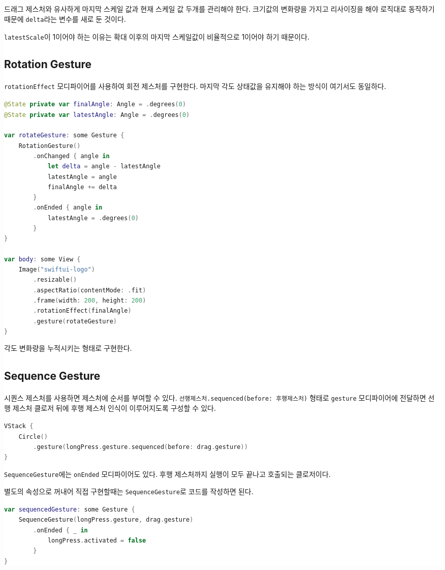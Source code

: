 드래그 제스처와 유사하게 마지막 스케일 값과 현재 스케일 값 두개를 관리해야 한다. 크기값의 변화량을 가지고 리사이징을 해야 로직대로 동작하기 때문에 `delta`라는 변수를 새로 둔 것이다.

`latestScale`이 1이어야 하는 이유는 확대 이후의 마지막 스케일값이 비율적으로 1이어야 하기 때문이다.

## Rotation Gesture

`rotationEffect` 모디파이어를 사용하여 회전 제스처를 구현한다. 마지막 각도 상태값을 유지해야 하는 방식이 여기서도 동일하다.

```swift
@State private var finalAngle: Angle = .degrees(0)
@State private var latestAngle: Angle = .degrees(0)

var rotateGesture: some Gesture {
    RotationGesture()
        .onChanged { angle in
            let delta = angle - latestAngle
            latestAngle = angle
            finalAngle += delta
        }
        .onEnded { angle in
            latestAngle = .degrees(0)
        }
}

var body: some View {
    Image("swiftui-logo")
        .resizable()
        .aspectRatio(contentMode: .fit)
        .frame(width: 200, height: 200)
        .rotationEffect(finalAngle)
        .gesture(rotateGesture)
}
```

각도 변화량을 누적시키는 형태로 구현한다.

## Sequence Gesture

시퀀스 제스처를 사용하면 제스처에 순서를 부여할 수 있다. `선행제스처.sequenced(before: 후행제스처)` 형태로 `gesture` 모디파이어에 전달하면 선행 제스처 클로저 뒤에 후행 제스처 인식이 이루어지도록 구성할 수 있다.

```swift
VStack {
    Circle()
        .gesture(longPress.gesture.sequenced(before: drag.gesture))
}
```

`SequenceGesture`에는 `onEnded` 모디파이어도 있다. 후행 제스처까지 실행이 모두 끝나고 호출되는 클로저이다.

별도의 속성으로 꺼내어 직접 구현할때는 `SequenceGesture`로 코드를 작성하면 된다.

```swift
var sequencedGesture: some Gesture {
    SequenceGesture(longPress.gesture, drag.gesture)
        .onEnded { _ in
            longPress.activated = false
        }
}
```
